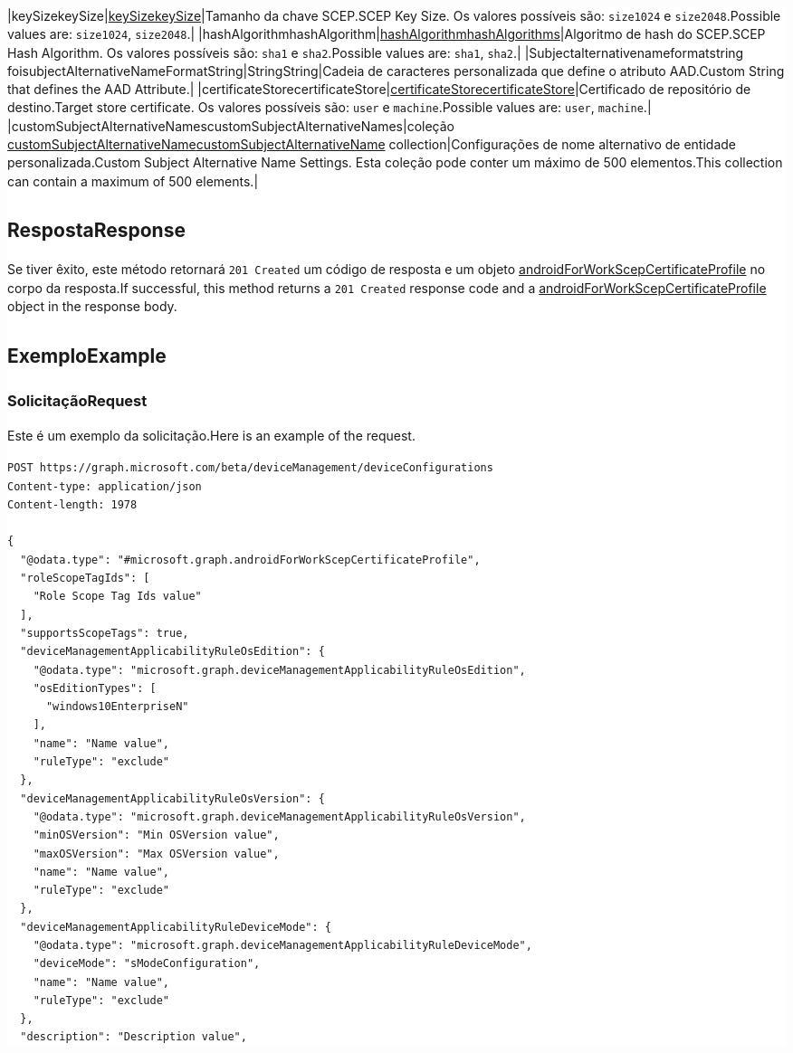 |<span data-ttu-id="9d5c7-218">keySize</span><span class="sxs-lookup"><span data-stu-id="9d5c7-218">keySize</span></span>|[<span data-ttu-id="9d5c7-219">keySize</span><span class="sxs-lookup"><span data-stu-id="9d5c7-219">keySize</span></span>](../resources/intune-deviceconfig-keysize.md)|<span data-ttu-id="9d5c7-220">Tamanho da chave SCEP.</span><span class="sxs-lookup"><span data-stu-id="9d5c7-220">SCEP Key Size.</span></span> <span data-ttu-id="9d5c7-221">Os valores possíveis são: `size1024` e `size2048`.</span><span class="sxs-lookup"><span data-stu-id="9d5c7-221">Possible values are: `size1024`, `size2048`.</span></span>|
|<span data-ttu-id="9d5c7-222">hashAlgorithm</span><span class="sxs-lookup"><span data-stu-id="9d5c7-222">hashAlgorithm</span></span>|[<span data-ttu-id="9d5c7-223">hashAlgorithm</span><span class="sxs-lookup"><span data-stu-id="9d5c7-223">hashAlgorithms</span></span>](../resources/intune-deviceconfig-hashalgorithms.md)|<span data-ttu-id="9d5c7-224">Algoritmo de hash do SCEP.</span><span class="sxs-lookup"><span data-stu-id="9d5c7-224">SCEP Hash Algorithm.</span></span> <span data-ttu-id="9d5c7-225">Os valores possíveis são: `sha1` e `sha2`.</span><span class="sxs-lookup"><span data-stu-id="9d5c7-225">Possible values are: `sha1`, `sha2`.</span></span>|
|<span data-ttu-id="9d5c7-226">Subjectalternativenameformatstring foi</span><span class="sxs-lookup"><span data-stu-id="9d5c7-226">subjectAlternativeNameFormatString</span></span>|<span data-ttu-id="9d5c7-227">String</span><span class="sxs-lookup"><span data-stu-id="9d5c7-227">String</span></span>|<span data-ttu-id="9d5c7-228">Cadeia de caracteres personalizada que define o atributo AAD.</span><span class="sxs-lookup"><span data-stu-id="9d5c7-228">Custom String that defines the AAD Attribute.</span></span>|
|<span data-ttu-id="9d5c7-229">certificateStore</span><span class="sxs-lookup"><span data-stu-id="9d5c7-229">certificateStore</span></span>|[<span data-ttu-id="9d5c7-230">certificateStore</span><span class="sxs-lookup"><span data-stu-id="9d5c7-230">certificateStore</span></span>](../resources/intune-deviceconfig-certificatestore.md)|<span data-ttu-id="9d5c7-231">Certificado de repositório de destino.</span><span class="sxs-lookup"><span data-stu-id="9d5c7-231">Target store certificate.</span></span> <span data-ttu-id="9d5c7-232">Os valores possíveis são: `user` e `machine`.</span><span class="sxs-lookup"><span data-stu-id="9d5c7-232">Possible values are: `user`, `machine`.</span></span>|
|<span data-ttu-id="9d5c7-233">customSubjectAlternativeNames</span><span class="sxs-lookup"><span data-stu-id="9d5c7-233">customSubjectAlternativeNames</span></span>|<span data-ttu-id="9d5c7-234">coleção [customSubjectAlternativeName](../resources/intune-deviceconfig-customsubjectalternativename.md)</span><span class="sxs-lookup"><span data-stu-id="9d5c7-234">[customSubjectAlternativeName](../resources/intune-deviceconfig-customsubjectalternativename.md) collection</span></span>|<span data-ttu-id="9d5c7-235">Configurações de nome alternativo de entidade personalizada.</span><span class="sxs-lookup"><span data-stu-id="9d5c7-235">Custom Subject Alternative Name Settings.</span></span> <span data-ttu-id="9d5c7-236">Esta coleção pode conter um máximo de 500 elementos.</span><span class="sxs-lookup"><span data-stu-id="9d5c7-236">This collection can contain a maximum of 500 elements.</span></span>|



## <a name="response"></a><span data-ttu-id="9d5c7-237">Resposta</span><span class="sxs-lookup"><span data-stu-id="9d5c7-237">Response</span></span>
<span data-ttu-id="9d5c7-238">Se tiver êxito, este método retornará `201 Created` um código de resposta e um objeto [androidForWorkScepCertificateProfile](../resources/intune-deviceconfig-androidforworkscepcertificateprofile.md) no corpo da resposta.</span><span class="sxs-lookup"><span data-stu-id="9d5c7-238">If successful, this method returns a `201 Created` response code and a [androidForWorkScepCertificateProfile](../resources/intune-deviceconfig-androidforworkscepcertificateprofile.md) object in the response body.</span></span>

## <a name="example"></a><span data-ttu-id="9d5c7-239">Exemplo</span><span class="sxs-lookup"><span data-stu-id="9d5c7-239">Example</span></span>

### <a name="request"></a><span data-ttu-id="9d5c7-240">Solicitação</span><span class="sxs-lookup"><span data-stu-id="9d5c7-240">Request</span></span>
<span data-ttu-id="9d5c7-241">Este é um exemplo da solicitação.</span><span class="sxs-lookup"><span data-stu-id="9d5c7-241">Here is an example of the request.</span></span>
``` http
POST https://graph.microsoft.com/beta/deviceManagement/deviceConfigurations
Content-type: application/json
Content-length: 1978

{
  "@odata.type": "#microsoft.graph.androidForWorkScepCertificateProfile",
  "roleScopeTagIds": [
    "Role Scope Tag Ids value"
  ],
  "supportsScopeTags": true,
  "deviceManagementApplicabilityRuleOsEdition": {
    "@odata.type": "microsoft.graph.deviceManagementApplicabilityRuleOsEdition",
    "osEditionTypes": [
      "windows10EnterpriseN"
    ],
    "name": "Name value",
    "ruleType": "exclude"
  },
  "deviceManagementApplicabilityRuleOsVersion": {
    "@odata.type": "microsoft.graph.deviceManagementApplicabilityRuleOsVersion",
    "minOSVersion": "Min OSVersion value",
    "maxOSVersion": "Max OSVersion value",
    "name": "Name value",
    "ruleType": "exclude"
  },
  "deviceManagementApplicabilityRuleDeviceMode": {
    "@odata.type": "microsoft.graph.deviceManagementApplicabilityRuleDeviceMode",
    "deviceMode": "sModeConfiguration",
    "name": "Name value",
    "ruleType": "exclude"
  },
  "description": "Description value",
```